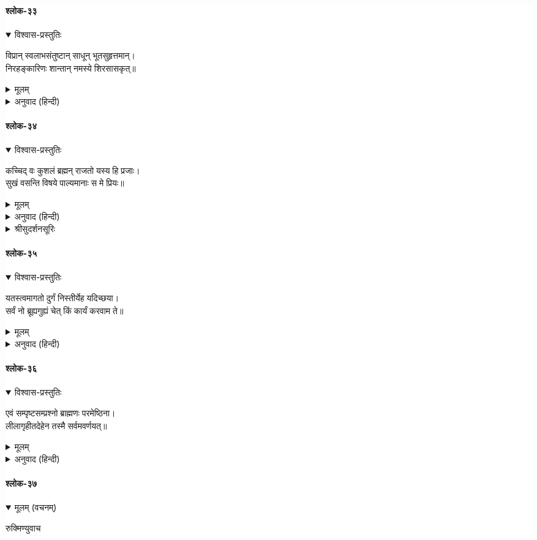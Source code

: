 #### श्लोक-३३


<details open><summary>विश्वास-प्रस्तुतिः</summary>

विप्रान् स्वलाभसंतुष्टान् साधून् भूतसुहृत्तमान्।  
निरहङ्कारिणः शान्तान् नमस्ये शिरसासकृत्॥
</details>

<details><summary>मूलम्</summary></details>

<details><summary>अनुवाद (हिन्दी)</summary></details>

#### श्लोक-३४


<details open><summary>विश्वास-प्रस्तुतिः</summary>

कच्चिद् वः कुशलं ब्रह्मन् राजतो यस्य हि प्रजाः।  
सुखं वसन्ति विषये पाल्यमानाः स मे प्रियः॥
</details>

<details><summary>मूलम्</summary></details>

<details><summary>अनुवाद (हिन्दी)</summary></details>

<details><summary>श्रीसुदर्शनसूरिः</summary></details>

#### श्लोक-३५


<details open><summary>विश्वास-प्रस्तुतिः</summary>

यतस्त्वमागतो दुर्गं निस्तीर्येह यदिच्छया।  
सर्वं नो ब्रूह्यगुह्यं चेत् किं कार्यं करवाम ते॥
</details>

<details><summary>मूलम्</summary></details>

<details><summary>अनुवाद (हिन्दी)</summary></details>

#### श्लोक-३६


<details open><summary>विश्वास-प्रस्तुतिः</summary>

एवं सम्पृष्टसम्प्रश्नो ब्राह्मणः परमेष्ठिना।  
लीलागृहीतदेहेन तस्मै सर्वमवर्णयत्॥
</details>

<details><summary>मूलम्</summary></details>

<details><summary>अनुवाद (हिन्दी)</summary></details>

#### श्लोक-३७


<details open><summary>मूलम् (वचनम्)</summary>

रुक्मिण्युवाच
</details>
